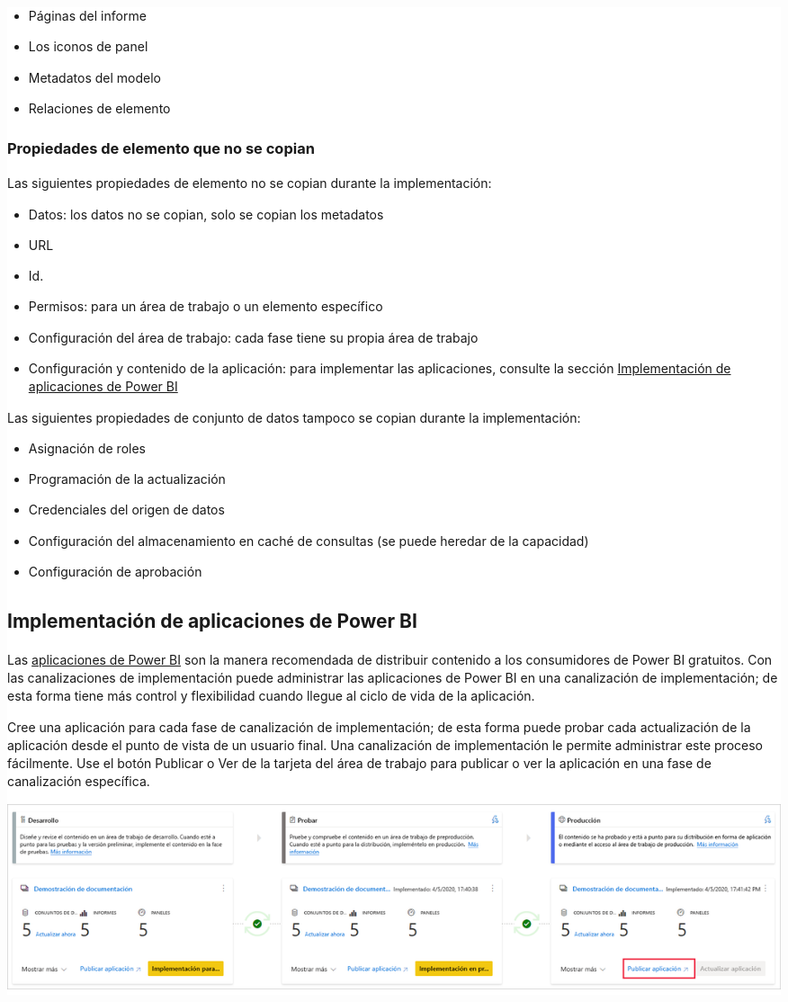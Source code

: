 * Páginas del informe

* Los iconos de panel

* Metadatos del modelo

* Relaciones de elemento

### <a name="item-properties-that-are-not-copied"></a>Propiedades de elemento que no se copian

Las siguientes propiedades de elemento no se copian durante la implementación:

* Datos: los datos no se copian, solo se copian los metadatos

* URL

* Id.

* Permisos: para un área de trabajo o un elemento específico

* Configuración del área de trabajo: cada fase tiene su propia área de trabajo

* Configuración y contenido de la aplicación: para implementar las aplicaciones, consulte la sección [Implementación de aplicaciones de Power BI](#deploying-power-bi-apps)

Las siguientes propiedades de conjunto de datos tampoco se copian durante la implementación:

* Asignación de roles
    
* Programación de la actualización
    
* Credenciales del origen de datos
    
* Configuración del almacenamiento en caché de consultas (se puede heredar de la capacidad)
    
* Configuración de aprobación

## <a name="deploying-power-bi-apps"></a>Implementación de aplicaciones de Power BI

Las [aplicaciones de Power BI](../consumer/end-user-apps.md) son la manera recomendada de distribuir contenido a los consumidores de Power BI gratuitos. Con las canalizaciones de implementación puede administrar las aplicaciones de Power BI en una canalización de implementación; de esta forma tiene más control y flexibilidad cuando llegue al ciclo de vida de la aplicación.

Cree una aplicación para cada fase de canalización de implementación; de esta forma puede probar cada actualización de la aplicación desde el punto de vista de un usuario final. Una canalización de implementación le permite administrar este proceso fácilmente. Use el botón Publicar o Ver de la tarjeta del área de trabajo para publicar o ver la aplicación en una fase de canalización específica.

[![publicar aplicación](media/deployment-pipelines-process/publish.png "Publicar aplicación")](media/deployment-pipelines-process/publish.png#lightbox)
